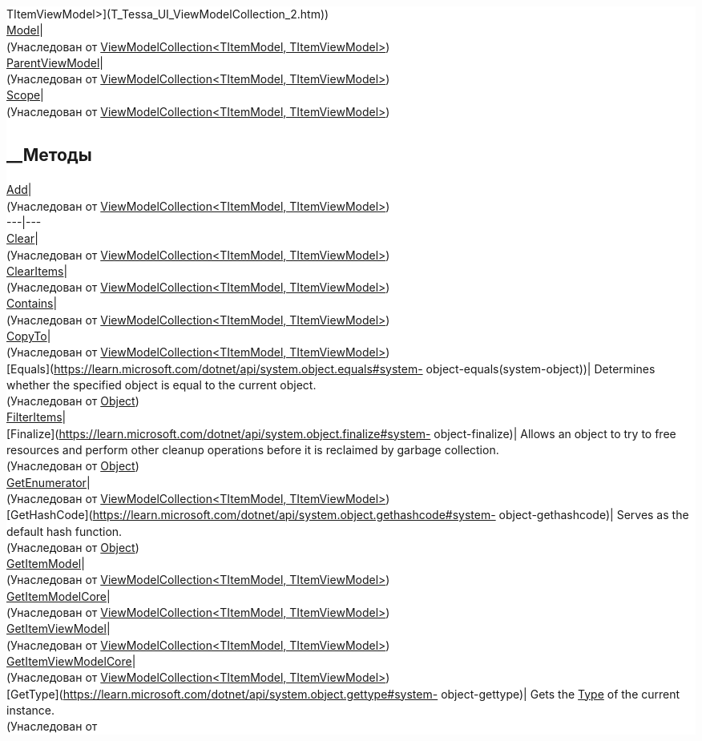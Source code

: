 TItemViewModel>](T_Tessa_UI_ViewModelCollection_2.htm))  
[Model](P_Tessa_UI_ViewModelCollection_2_Model.htm)|  
(Унаследован от [ViewModelCollection<TItemModel,
TItemViewModel>](T_Tessa_UI_ViewModelCollection_2.htm))  
[ParentViewModel](P_Tessa_UI_ViewModelCollection_2_ParentViewModel.htm)|  
(Унаследован от [ViewModelCollection<TItemModel,
TItemViewModel>](T_Tessa_UI_ViewModelCollection_2.htm))  
[Scope](P_Tessa_UI_ViewModelCollection_2_Scope.htm)|  
(Унаследован от [ViewModelCollection<TItemModel,
TItemViewModel>](T_Tessa_UI_ViewModelCollection_2.htm))  
##  __Методы
[Add](M_Tessa_UI_ViewModelCollection_2_Add.htm)|  
(Унаследован от [ViewModelCollection<TItemModel,
TItemViewModel>](T_Tessa_UI_ViewModelCollection_2.htm))  
---|---  
[Clear](M_Tessa_UI_ViewModelCollection_2_Clear.htm)|  
(Унаследован от [ViewModelCollection<TItemModel,
TItemViewModel>](T_Tessa_UI_ViewModelCollection_2.htm))  
[ClearItems](M_Tessa_UI_ViewModelCollection_2_ClearItems.htm)|  
(Унаследован от [ViewModelCollection<TItemModel,
TItemViewModel>](T_Tessa_UI_ViewModelCollection_2.htm))  
[Contains](M_Tessa_UI_ViewModelCollection_2_Contains.htm)|  
(Унаследован от [ViewModelCollection<TItemModel,
TItemViewModel>](T_Tessa_UI_ViewModelCollection_2.htm))  
[CopyTo](M_Tessa_UI_ViewModelCollection_2_CopyTo.htm)|  
(Унаследован от [ViewModelCollection<TItemModel,
TItemViewModel>](T_Tessa_UI_ViewModelCollection_2.htm))  
[Equals](https://learn.microsoft.com/dotnet/api/system.object.equals#system-
object-equals\(system-object\))| Determines whether the specified object is
equal to the current object.  
(Унаследован от
[Object](https://learn.microsoft.com/dotnet/api/system.object))  
[FilterItems](M_Tessa_UI_FilterableViewModelCollection_2_FilterItems.htm)|  
[Finalize](https://learn.microsoft.com/dotnet/api/system.object.finalize#system-
object-finalize)| Allows an object to try to free resources and perform other
cleanup operations before it is reclaimed by garbage collection.  
(Унаследован от
[Object](https://learn.microsoft.com/dotnet/api/system.object))  
[GetEnumerator](M_Tessa_UI_ViewModelCollection_2_GetEnumerator.htm)|  
(Унаследован от [ViewModelCollection<TItemModel,
TItemViewModel>](T_Tessa_UI_ViewModelCollection_2.htm))  
[GetHashCode](https://learn.microsoft.com/dotnet/api/system.object.gethashcode#system-
object-gethashcode)| Serves as the default hash function.  
(Унаследован от
[Object](https://learn.microsoft.com/dotnet/api/system.object))  
[GetItemModel](M_Tessa_UI_ViewModelCollection_2_GetItemModel.htm)|  
(Унаследован от [ViewModelCollection<TItemModel,
TItemViewModel>](T_Tessa_UI_ViewModelCollection_2.htm))  
[GetItemModelCore](M_Tessa_UI_ViewModelCollection_2_GetItemModelCore.htm)|  
(Унаследован от [ViewModelCollection<TItemModel,
TItemViewModel>](T_Tessa_UI_ViewModelCollection_2.htm))  
[GetItemViewModel](M_Tessa_UI_ViewModelCollection_2_GetItemViewModel.htm)|  
(Унаследован от [ViewModelCollection<TItemModel,
TItemViewModel>](T_Tessa_UI_ViewModelCollection_2.htm))  
[GetItemViewModelCore](M_Tessa_UI_ViewModelCollection_2_GetItemViewModelCore.htm)|  
(Унаследован от [ViewModelCollection<TItemModel,
TItemViewModel>](T_Tessa_UI_ViewModelCollection_2.htm))  
[GetType](https://learn.microsoft.com/dotnet/api/system.object.gettype#system-
object-gettype)| Gets the
[Type](https://learn.microsoft.com/dotnet/api/system.type) of the current
instance.  
(Унаследован от